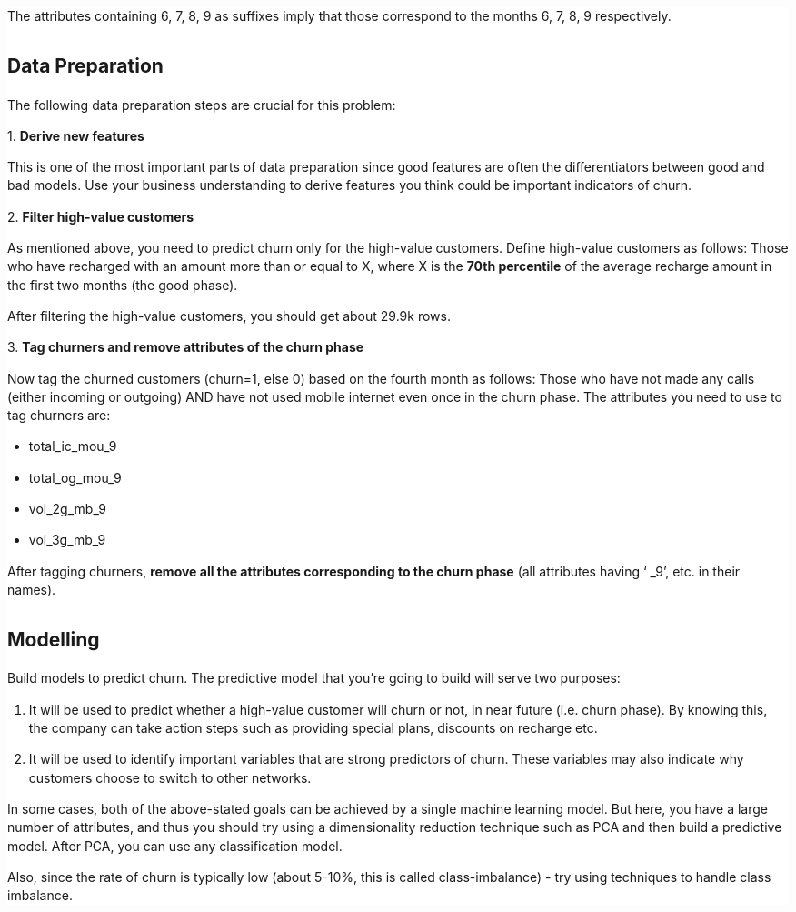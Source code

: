 The attributes containing 6, 7, 8, 9 as suffixes imply that those correspond to the months 6, 7, 8, 9 respectively.

## Data Preparation

The following data preparation steps are crucial for this problem:

1\. **Derive new features**

This is one of the most important parts of data preparation since good features are often the differentiators between good and bad models. Use your business understanding to derive features you think could be important indicators of churn.

2\. **Filter high-value customers**

As mentioned above, you need to predict churn only for the high-value customers. Define high-value customers as follows: Those who have recharged with an amount more than or equal to X, where X is the **70th percentile** of the average recharge amount in the first two months (the good phase).

After filtering the high-value customers, you should get about 29.9k rows.

3\. **Tag churners and remove attributes of the churn phase**

Now tag the churned customers (churn=1, else 0) based on the fourth month as follows: Those who have not made any calls (either incoming or outgoing) AND have not used mobile internet even once in the churn phase. The attributes you need to use to tag churners are:

-   total\_ic\_mou\_9
    
-   total\_og\_mou\_9
    
-   vol\_2g\_mb\_9
    
-   vol\_3g\_mb\_9
    

  
After tagging churners, **remove all the attributes corresponding to the churn phase** (all attributes having ‘ \_9’, etc. in their names).

## Modelling

Build models to predict churn. The predictive model that you’re going to build will serve two purposes:

1.  It will be used to predict whether a high-value customer will churn or not, in near future (i.e. churn phase). By knowing this, the company can take action steps such as providing special plans, discounts on recharge etc.
    
2.  It will be used to identify important variables that are strong predictors of churn. These variables may also indicate why customers choose to switch to other networks.
    

In some cases, both of the above-stated goals can be achieved by a single machine learning model. But here, you have a large number of attributes, and thus you should try using a dimensionality reduction technique such as PCA and then build a predictive model. After PCA, you can use any classification model.

Also, since the rate of churn is typically low (about 5-10%, this is called class-imbalance) - try using techniques to handle class imbalance. 
